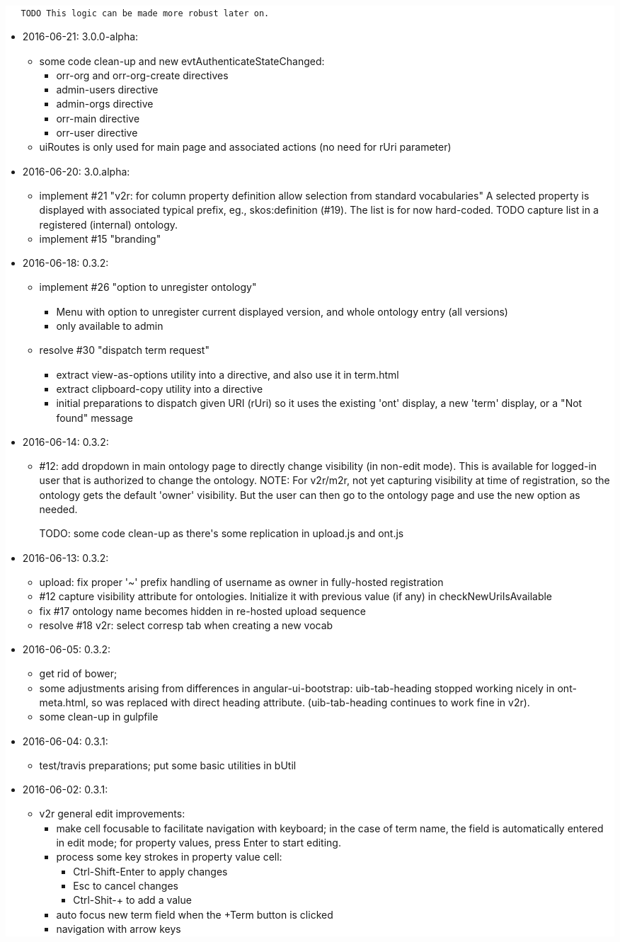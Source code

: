        TODO This logic can be made more robust later on.


* 2016-06-21: 3.0.0-alpha:
  - some code clean-up and new evtAuthenticateStateChanged:
    - orr-org and orr-org-create directives
    - admin-users directive
    - admin-orgs directive
    - orr-main directive
    - orr-user directive
  - uiRoutes is only used for main page and associated actions (no need for rUri parameter)

* 2016-06-20: 3.0.alpha:
  - implement #21 "v2r: for column property definition allow selection from standard vocabularies"
    A selected property is displayed with associated typical prefix, eg., skos:definition (#19).
    The list is for now hard-coded. TODO capture list in a registered (internal) ontology.
  - implement #15 "branding"

* 2016-06-18: 0.3.2:
  - implement #26 "option to unregister ontology"
    - Menu with option to unregister current displayed version, and whole ontology entry (all versions)
    - only available to admin

  - resolve #30 "dispatch term request"
    - extract view-as-options utility into a directive, and also use it in term.html
    - extract clipboard-copy utility into a directive
    - initial preparations to dispatch given URI (rUri) so it uses the existing 'ont' display,
      a new 'term' display, or a "Not found" message

* 2016-06-14: 0.3.2:
  - \#12: add dropdown in main ontology page to directly change visibility (in non-edit mode).
    This is available for logged-in user that is authorized to change the ontology.
    NOTE: For v2r/m2r, not yet capturing visibility at time of registration, so the ontology gets the
    default 'owner' visibility. But the user can then go to the ontology page and use the new option as needed.

    TODO: some code clean-up as there's some replication in upload.js and ont.js

* 2016-06-13: 0.3.2:
  - upload: fix proper '~' prefix handling of username as owner in fully-hosted registration
  - \#12 capture visibility attribute for ontologies.
    Initialize it with previous value (if any) in checkNewUriIsAvailable
  - fix #17 ontology name becomes hidden in re-hosted upload sequence
  - resolve #18 v2r: select corresp tab when creating a new vocab

* 2016-06-05: 0.3.2:
  - get rid of bower;
  - some adjustments arising from differences in angular-ui-bootstrap: uib-tab-heading stopped
    working nicely in ont-meta.html, so was replaced with direct heading attribute.
    (uib-tab-heading continues to work fine in v2r).
  - some clean-up in gulpfile

* 2016-06-04: 0.3.1:
  - test/travis preparations; put some basic utilities in bUtil

* 2016-06-02: 0.3.1:
  - v2r general edit improvements:
    - make cell focusable to facilitate navigation with keyboard; in the case of term name, the field is
      automatically entered in edit mode; for property values, press Enter to start editing.
    - process some key strokes in property value cell:
      - Ctrl-Shift-Enter to apply changes
      - Esc to cancel changes
      - Ctrl-Shit-+ to add a value
    - auto focus new term field when the +Term button is clicked
    - navigation with arrow keys
